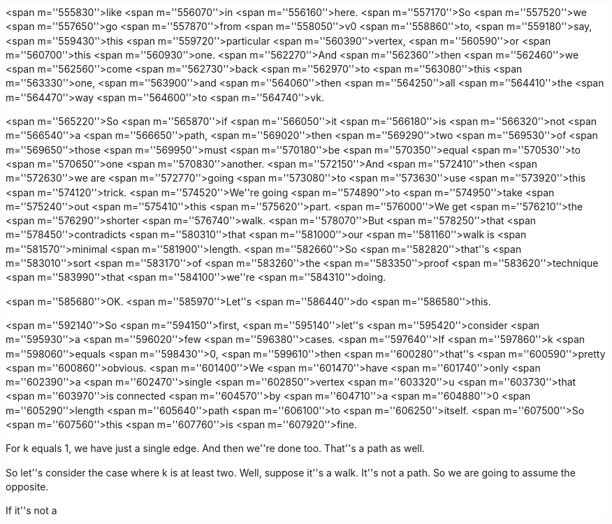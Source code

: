   <span m=''555830''>like</span> <span m=''556070''>in</span> <span m=''556160''>here.</span>
  <span m=''557170''>So</span> <span m=''557520''>we</span> <span m=''557650''>go</span>
  <span m=''557870''>from</span> <span m=''558050''>v0</span> <span m=''558860''>to,</span>
  <span m=''559180''>say,</span> <span m=''559430''>this</span> <span m=''559720''>particular</span>
  <span m=''560390''>vertex,</span> <span m=''560590''>or</span> <span m=''560700''>this</span>
  <span m=''560930''>one.</span> <span m=''562270''>And</span> <span m=''562360''>then</span>
  <span m=''562460''>we</span> <span m=''562560''>come</span> <span m=''562730''>back</span>
  <span m=''562970''>to</span> <span m=''563080''>this</span> <span m=''563330''>one,</span>
  <span m=''563900''>and</span> <span m=''564060''>then</span> <span m=''564250''>all</span>
  <span m=''564410''>the</span> <span m=''564470''>way</span> <span m=''564600''>to</span>
  <span m=''564740''>vk.</span> </p><p><span m=''565220''>So</span> <span m=''565870''>if</span>
  <span m=''566050''>it</span> <span m=''566180''>is</span> <span m=''566320''>not</span>
  <span m=''566540''>a</span> <span m=''566650''>path,</span> <span m=''569020''>then</span>
  <span m=''569290''>two</span> <span m=''569530''>of</span> <span m=''569650''>those</span>
  <span m=''569950''>must</span> <span m=''570180''>be</span> <span m=''570350''>equal</span>
  <span m=''570530''>to</span> <span m=''570650''>one</span> <span m=''570830''>another.</span>
  <span m=''572150''>And</span> <span m=''572410''>then</span> <span m=''572630''>we
  are</span> <span m=''572770''>going</span> <span m=''573080''>to</span> <span m=''573630''>use</span>
  <span m=''573920''>this</span> <span m=''574120''>trick.</span> <span m=''574520''>We''re
  going</span> <span m=''574890''>to</span> <span m=''574950''>take</span> <span m=''575240''>out</span>
  <span m=''575410''>this</span> <span m=''575620''>part.</span> <span m=''576000''>We
  get</span> <span m=''576210''>the</span> <span m=''576290''>shorter</span> <span
  m=''576740''>walk.</span> <span m=''578070''>But</span> <span m=''578250''>that</span>
  <span m=''578450''>contradicts</span> <span m=''580310''>that</span> <span m=''581000''>our</span>
  <span m=''581160''>walk is</span> <span m=''581570''>minimal</span> <span m=''581900''>length.</span>
  <span m=''582660''>So</span> <span m=''582820''>that''s</span> <span m=''583010''>sort</span>
  <span m=''583170''>of</span> <span m=''583260''>the</span> <span m=''583350''>proof</span>
  <span m=''583620''>technique</span> <span m=''583990''>that</span> <span m=''584100''>we''re</span>
  <span m=''584310''>doing.</span> </p><p><span m=''585680''>OK.</span> <span m=''585970''>Let''s</span>
  <span m=''586440''>do</span> <span m=''586580''>this.</span> </p><p></p><p><span
  m=''592140''>So</span> <span m=''594150''>first,</span> <span m=''595140''>let''s</span>
  <span m=''595420''>consider</span> <span m=''595930''>a</span> <span m=''596020''>few</span>
  <span m=''596380''>cases.</span> <span m=''597640''>If</span> <span m=''597860''>k</span>
  <span m=''598060''>equals</span> <span m=''598430''>0,</span> <span m=''599610''>then</span>
  <span m=''600280''>that''s</span> <span m=''600590''>pretty</span> <span m=''600860''>obvious.</span>
  <span m=''601400''>We</span> <span m=''601470''>have</span> <span m=''601740''>only</span>
  <span m=''602390''>a</span> <span m=''602470''>single</span> <span m=''602850''>vertex</span>
  <span m=''603320''>u</span> <span m=''603730''>that</span> <span m=''603970''>is
  connected</span> <span m=''604570''>by</span> <span m=''604710''>a</span> <span
  m=''604880''>0</span> <span m=''605290''>length</span> <span m=''605640''>path</span>
  <span m=''606100''>to</span> <span m=''606250''>itself.</span> <span m=''607500''>So</span>
  <span m=''607560''>this</span> <span m=''607760''>is</span> <span m=''607920''>fine.</span>
  </p><p><span m=''609230''>For</span> <span m=''609740''>k</span> <span m=''609920''>equals</span>
  <span m=''610340''>1,</span> <span m=''610920''>we</span> <span m=''611040''>have</span>
  <span m=''611300''>just</span> <span m=''611710''>a</span> <span m=''611780''>single</span>
  <span m=''612190''>edge.</span> <span m=''613310''>And</span> <span m=''613450''>then</span>
  <span m=''613530''>we''re</span> <span m=''613640''>done</span> <span m=''613880''>too.</span>
  <span m=''614020''>That''s</span> <span m=''614270''>a</span> <span m=''614620''>path
  as</span> <span m=''614770''>well.</span> </p><p><span m=''615830''>So</span> <span
  m=''616050''>let''s</span> <span m=''617370''>consider</span> <span m=''617820''>the</span>
  <span m=''618000''>case</span> <span m=''618710''>where</span> <span m=''619350''>k</span>
  <span m=''619690''>is</span> <span m=''620000''>at</span> <span m=''620120''>least</span>
  <span m=''620530''>two.</span> <span m=''622230''>Well,</span> <span m=''623050''>suppose</span>
  <span m=''623540''>it''s</span> <span m=''623670''>a walk.</span> <span m=''624080''>It''s
  not</span> <span m=''624300''>a path.</span> <span m=''624540''>So</span> <span
  m=''624800''>we</span> <span m=''625400''>are</span> <span m=''625540''>going</span>
  <span m=''625880''>to</span> <span m=''627870''>assume</span> <span m=''628200''>the</span>
  <span m=''628350''>opposite.</span> </p><p></p><p><span m=''634310''>If</span> <span
  m=''634490''>it''s</span> <span m=''634640''>not</span> <span m=''634780''>a</span>